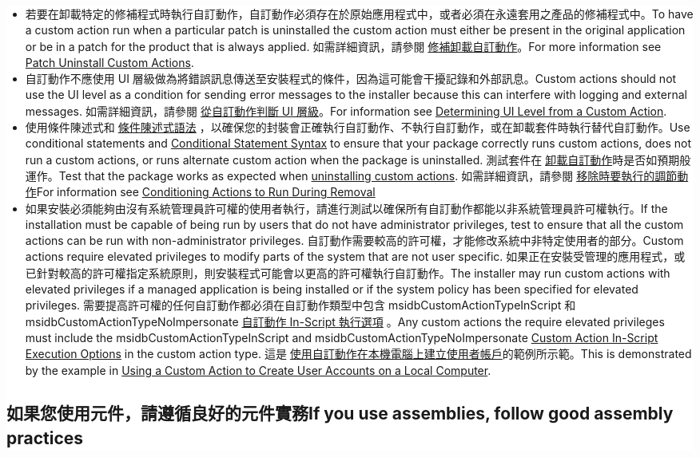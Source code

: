 -   <span data-ttu-id="47522-283">若要在卸載特定的修補程式時執行自訂動作，自訂動作必須存在於原始應用程式中，或者必須在永遠套用之產品的修補程式中。</span><span class="sxs-lookup"><span data-stu-id="47522-283">To have a custom action run when a particular patch is uninstalled the custom action must either be present in the original application or be in a patch for the product that is always applied.</span></span> <span data-ttu-id="47522-284">如需詳細資訊，請參閱 [修補卸載自訂動作](patch-uninstall-custom-actions.md)。</span><span class="sxs-lookup"><span data-stu-id="47522-284">For more information see [Patch Uninstall Custom Actions](patch-uninstall-custom-actions.md).</span></span>
-   <span data-ttu-id="47522-285">自訂動作不應使用 UI 層級做為將錯誤訊息傳送至安裝程式的條件，因為這可能會干擾記錄和外部訊息。</span><span class="sxs-lookup"><span data-stu-id="47522-285">Custom actions should not use the UI level as a condition for sending error messages to the installer because this can interfere with logging and external messages.</span></span> <span data-ttu-id="47522-286">如需詳細資訊，請參閱 [從自訂動作判斷 UI 層級](determining-ui-level-from-a-custom-action.md)。</span><span class="sxs-lookup"><span data-stu-id="47522-286">For information see [Determining UI Level from a Custom Action](determining-ui-level-from-a-custom-action.md).</span></span>
-   <span data-ttu-id="47522-287">使用條件陳述式和 [條件陳述式語法](conditional-statement-syntax.md) ，以確保您的封裝會正確執行自訂動作、不執行自訂動作，或在卸載套件時執行替代自訂動作。</span><span class="sxs-lookup"><span data-stu-id="47522-287">Use conditional statements and [Conditional Statement Syntax](conditional-statement-syntax.md) to ensure that your package correctly runs custom actions, does not run a custom actions, or runs alternate custom action when the package is uninstalled.</span></span> <span data-ttu-id="47522-288">測試套件在 [卸載自訂動作](uninstalling-custom-actions.md)時是否如預期般運作。</span><span class="sxs-lookup"><span data-stu-id="47522-288">Test that the package works as expected when [uninstalling custom actions](uninstalling-custom-actions.md).</span></span> <span data-ttu-id="47522-289">如需詳細資訊，請參閱 [移除時要執行的調節動作](conditioning-actions-to-run-during-removal.md)</span><span class="sxs-lookup"><span data-stu-id="47522-289">For information see [Conditioning Actions to Run During Removal](conditioning-actions-to-run-during-removal.md)</span></span>
-   <span data-ttu-id="47522-290">如果安裝必須能夠由沒有系統管理員許可權的使用者執行，請進行測試以確保所有自訂動作都能以非系統管理員許可權執行。</span><span class="sxs-lookup"><span data-stu-id="47522-290">If the installation must be capable of being run by users that do not have administrator privileges, test to ensure that all the custom actions can be run with non-administrator privileges.</span></span> <span data-ttu-id="47522-291">自訂動作需要較高的許可權，才能修改系統中非特定使用者的部分。</span><span class="sxs-lookup"><span data-stu-id="47522-291">Custom actions require elevated privileges to modify parts of the system that are not user specific.</span></span> <span data-ttu-id="47522-292">如果正在安裝受管理的應用程式，或已針對較高的許可權指定系統原則，則安裝程式可能會以更高的許可權執行自訂動作。</span><span class="sxs-lookup"><span data-stu-id="47522-292">The installer may run custom actions with elevated privileges if a managed application is being installed or if the system policy has been specified for elevated privileges.</span></span> <span data-ttu-id="47522-293">需要提高許可權的任何自訂動作都必須在自訂動作類型中包含 msidbCustomActionTypeInScript 和 msidbCustomActionTypeNoImpersonate [自訂動作 In-Script 執行選項](custom-action-in-script-execution-options.md) 。</span><span class="sxs-lookup"><span data-stu-id="47522-293">Any custom actions the require elevated privileges must include the msidbCustomActionTypeInScript and msidbCustomActionTypeNoImpersonate [Custom Action In-Script Execution Options](custom-action-in-script-execution-options.md) in the custom action type.</span></span> <span data-ttu-id="47522-294">這是 [使用自訂動作在本機電腦上建立使用者帳戶](using-a-custom-action-to-create-user-accounts-on-a-local-computer.md)的範例所示範。</span><span class="sxs-lookup"><span data-stu-id="47522-294">This is demonstrated by the example in [Using a Custom Action to Create User Accounts on a Local Computer](using-a-custom-action-to-create-user-accounts-on-a-local-computer.md).</span></span>

## <a name="if-you-use-assemblies-follow-good-assembly-practices"></a><span data-ttu-id="47522-295">如果您使用元件，請遵循良好的元件實務</span><span class="sxs-lookup"><span data-stu-id="47522-295">If you use assemblies, follow good assembly practices</span></span>
